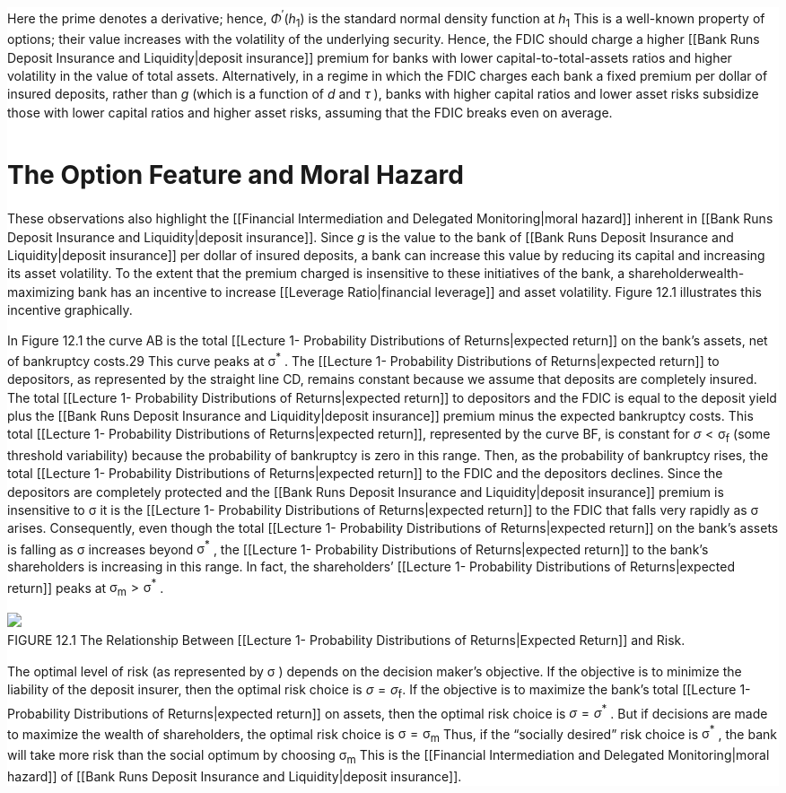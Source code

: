 Here the prime denotes a derivative; hence, $\Phi^{\prime}(h_{1})$ is the standard normal density function at $h_{1}$ This is a well-known property of options; their value increases with the volatility of the underlying security. Hence, the FDIC should charge a higher [[Bank Runs Deposit Insurance and Liquidity|deposit insurance]] premium for banks with lower capital-to-total-assets ratios and higher volatility in the value of total assets. Alternatively, in a regime in which the FDIC charges each bank a fixed premium per dollar of insured deposits, rather than $g$ (which is a function of $d$ and $\tau$ ), banks with higher capital ratios and lower asset risks subsidize those with lower capital ratios and higher asset risks, assuming that the FDIC breaks even on average.  

# The Option Feature and Moral Hazard  

These observations also highlight the [[Financial Intermediation and Delegated Monitoring|moral hazard]] inherent in [[Bank Runs Deposit Insurance and Liquidity|deposit insurance]]. Since $g$ is the value to the bank of [[Bank Runs Deposit Insurance and Liquidity|deposit insurance]] per dollar of insured deposits, a bank can increase this value by reducing its capital and increasing its asset volatility. To the extent that the premium charged is insensitive to these initiatives of the bank, a shareholderwealth-maximizing bank has an incentive to increase [[Leverage Ratio|financial leverage]] and asset volatility. Figure 12.1 illustrates this incentive graphically.  

In Figure 12.1  the curve AB is the total [[Lecture 1- Probability Distributions of Returns|expected return]] on the bank’s assets, net of bankruptcy costs.29 This curve peaks at $\upsigma^{*}$ . The [[Lecture 1- Probability Distributions of Returns|expected return]] to depositors, as represented by the straight line CD, remains constant because we assume that deposits are completely insured. The total [[Lecture 1- Probability Distributions of Returns|expected return]] to depositors and the FDIC is equal to the deposit yield plus the [[Bank Runs Deposit Insurance and Liquidity|deposit insurance]] premium minus the expected bankruptcy costs. This total [[Lecture 1- Probability Distributions of Returns|expected return]], represented by the curve BF, is constant for $\sigma<\upsigma_{\mathrm{f}}$ (some threshold variability) because the probability of bankruptcy is zero in this range. Then, as the probability of bankruptcy rises, the total [[Lecture 1- Probability Distributions of Returns|expected return]] to the FDIC and the depositors declines. Since the depositors are completely protected and the [[Bank Runs Deposit Insurance and Liquidity|deposit insurance]] premium is insensitive to $\upsigma$ it is the [[Lecture 1- Probability Distributions of Returns|expected return]] to the FDIC that falls very rapidly as $\upsigma$ arises. Consequently, even though the total [[Lecture 1- Probability Distributions of Returns|expected return]] on the bank’s assets is falling as $\upsigma$ increases beyond $\upsigma^{*}$ , the [[Lecture 1- Probability Distributions of Returns|expected return]] to the bank’s shareholders is increasing in this range. In fact, the shareholders’ [[Lecture 1- Probability Distributions of Returns|expected return]] peaks at $\upsigma_{\mathrm{m}}>\upsigma^{*}$ .  

![](images/9a277e6c6e77de7e9339f61eec074cc6e88b6eb399c99696742c99dccc14ffc0.jpg)  
FIGURE 12.1 The Relationship Between [[Lecture 1- Probability Distributions of Returns|Expected Return]] and Risk.  

The optimal level of risk (as represented by $\upsigma$ ) depends on the decision maker’s objective. If the objective is to minimize the liability of the deposit insurer, then the optimal risk choice is $\sigma=\sigma_{\mathrm{f}}.$ If the objective is to maximize the bank’s total [[Lecture 1- Probability Distributions of Returns|expected return]] on assets, then the optimal risk choice is $\sigma=\sigma^{*}$ . But if decisions are made to maximize the wealth of shareholders, the optimal risk choice is $\upsigma=\upsigma_{\mathrm{m}}$ Thus, if the “socially desired” risk choice is $\upsigma^{*}$ , the bank will take more risk than the social optimum by choosing $\upsigma_{\mathrm{m}}$ This is the [[Financial Intermediation and Delegated Monitoring|moral hazard]] of [[Bank Runs Deposit Insurance and Liquidity|deposit insurance]].  
